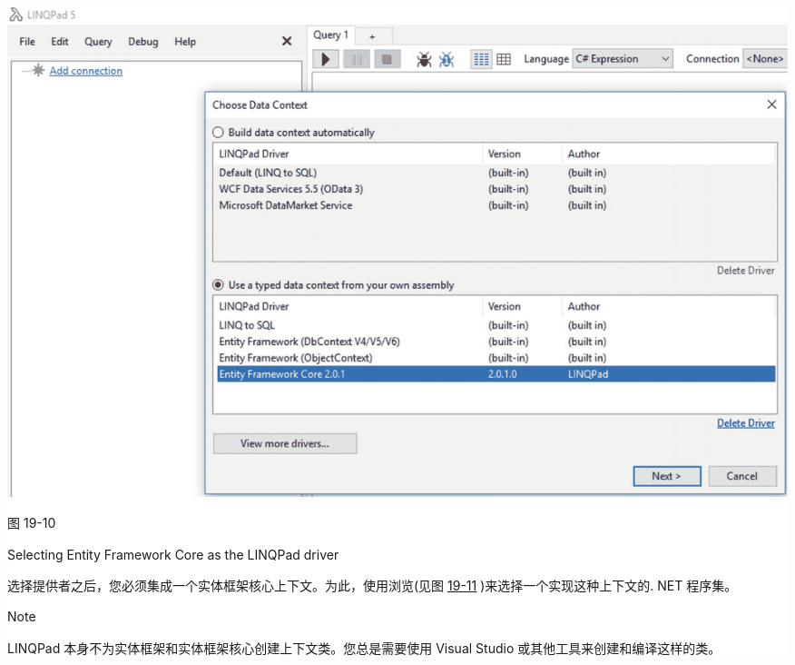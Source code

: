 ![A461790_1_En_19_Fig10_HTML.jpg](img/A461790_1_En_19_Fig10_HTML.jpg)

图 19-10

Selecting Entity Framework Core as the LINQPad driver

选择提供者之后，您必须集成一个实体框架核心上下文。为此，使用浏览(见图 [19-11](#Fig11) )来选择一个实现这种上下文的. NET 程序集。

Note

LINQPad 本身不为实体框架和实体框架核心创建上下文类。您总是需要使用 Visual Studio 或其他工具来创建和编译这样的类。
